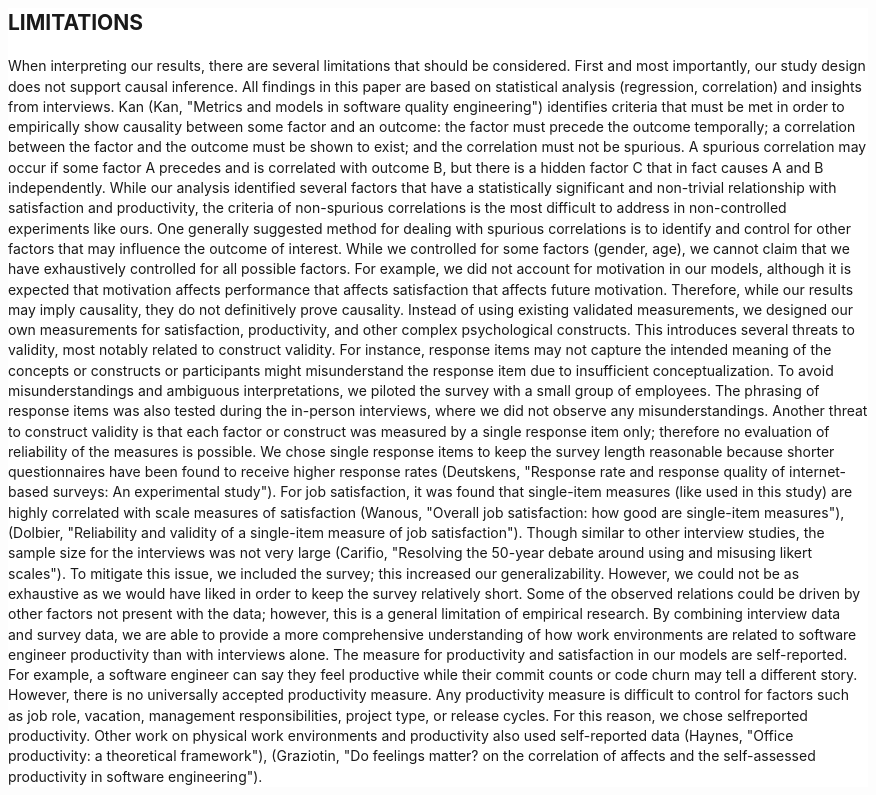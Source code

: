 ## LIMITATIONS

When interpreting our results, there are several limitations that should be considered.
First and most importantly, our study design does not support causal inference. All findings in this paper are based on statistical analysis (regression, correlation) and insights from interviews. Kan (Kan, "Metrics and models in software quality engineering") identifies criteria that must be met in order to empirically show causality between some factor and an outcome: the factor must precede the outcome temporally; a correlation between the factor and the outcome must be shown to exist; and the correlation must not be spurious. A spurious correlation may occur if some factor A precedes and is correlated with outcome B, but there is a hidden factor C that in fact causes A and B independently. While our analysis identified several factors that have a statistically significant and non-trivial relationship with satisfaction and productivity, the criteria of non-spurious correlations is the most difficult to address in non-controlled experiments like ours. One generally suggested method for dealing with spurious correlations is to identify and control for other factors that may influence the outcome of interest. While we controlled for some factors (gender, age), we cannot claim that we have exhaustively controlled for all possible factors. For example, we did not account for motivation in our models, although it is expected that motivation affects performance that affects satisfaction that affects future motivation. Therefore, while our results may imply causality, they do not definitively prove causality.
Instead of using existing validated measurements, we designed our own measurements for satisfaction, productivity, and other complex psychological constructs. This introduces several threats to validity, most notably related to construct validity. For instance, response items may not capture the intended meaning of the concepts or constructs or participants might misunderstand the response item due to insufficient conceptualization. To avoid misunderstandings and ambiguous interpretations, we piloted the survey with a small group of employees. The phrasing of response items was also tested during the in-person interviews, where we did not observe any misunderstandings. Another threat to construct validity is that each factor or construct was measured by a single response item only; therefore no evaluation of reliability of the measures is possible. We chose single response items to keep the survey length reasonable because shorter questionnaires have been found to receive higher response rates (Deutskens, "Response rate and response quality of internet-based surveys: An experimental study"). For job satisfaction, it was found that single-item measures (like used in this study) are highly correlated with scale measures of satisfaction (Wanous, "Overall job satisfaction: how good are single-item measures"), (Dolbier, "Reliability and validity of a single-item measure of job satisfaction").
Though similar to other interview studies, the sample size for the interviews was not very large (Carifio, "Resolving the 50-year debate around using and misusing likert scales"). To mitigate this issue, we included the survey; this increased our generalizability. However, we could not be as exhaustive as we would have liked in order to keep the survey relatively short. Some of the observed relations could be driven by other factors not present with the data; however, this is a general limitation of empirical research. By combining interview data and survey data, we are able to provide a more comprehensive understanding of how work environments are related to software engineer productivity than with interviews alone.
The measure for productivity and satisfaction in our models are self-reported. For example, a software engineer can say they feel productive while their commit counts or code churn may tell a different story. However, there is no universally accepted productivity measure. Any productivity measure is difficult to control for factors such as job role, vacation, management responsibilities, project type, or release cycles. For this reason, we chose selfreported productivity. Other work on physical work environments and productivity also used self-reported data (Haynes, "Office productivity: a theoretical framework"), (Graziotin, "Do feelings matter? on the correlation of affects and the self-assessed productivity in software engineering").